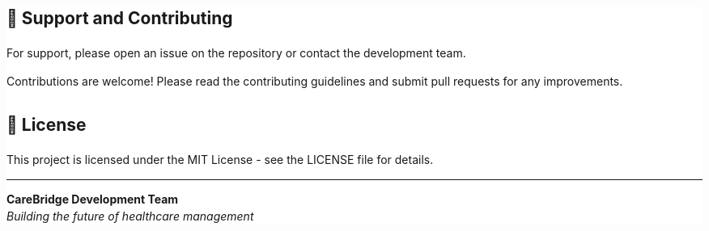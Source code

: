 ## 🤝 Support and Contributing

For support, please open an issue on the repository or contact the development team.

Contributions are welcome! Please read the contributing guidelines and submit pull requests for any improvements.

## 📄 License

This project is licensed under the MIT License - see the LICENSE file for details.

---

**CareBridge Development Team**  
_Building the future of healthcare management_
